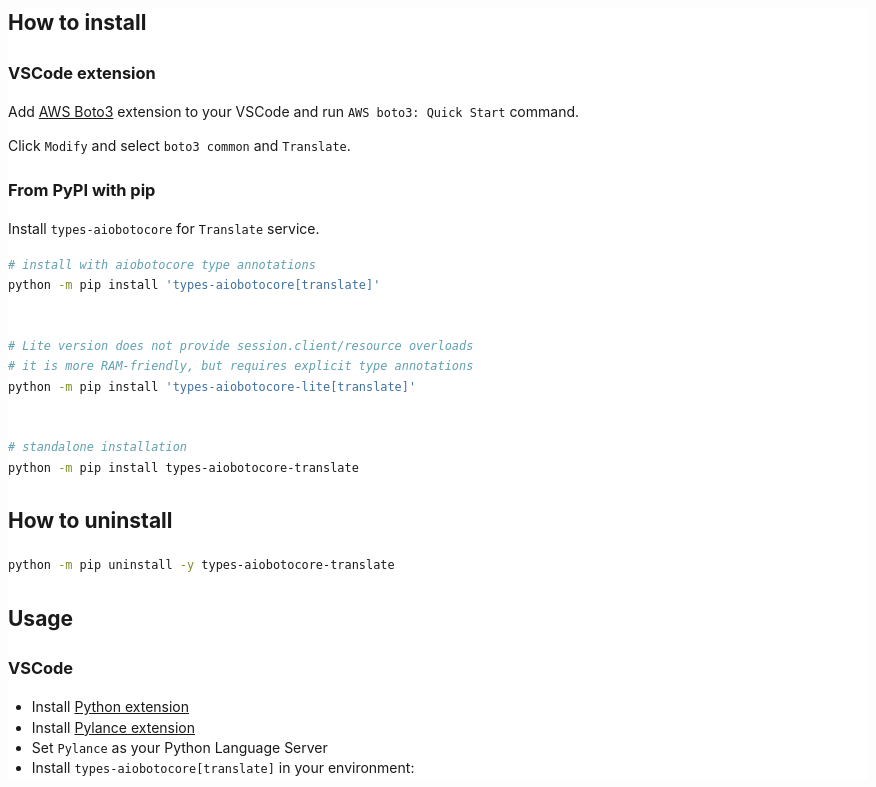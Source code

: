 <a id="how-to-install"></a>

## How to install

<a id="vscode-extension"></a>

### VSCode extension

Add
[AWS Boto3](https://marketplace.visualstudio.com/items?itemName=Boto3typed.boto3-ide)
extension to your VSCode and run `AWS boto3: Quick Start` command.

Click `Modify` and select `boto3 common` and `Translate`.

<a id="from-pypi-with-pip"></a>

### From PyPI with pip

Install `types-aiobotocore` for `Translate` service.

```bash
# install with aiobotocore type annotations
python -m pip install 'types-aiobotocore[translate]'


# Lite version does not provide session.client/resource overloads
# it is more RAM-friendly, but requires explicit type annotations
python -m pip install 'types-aiobotocore-lite[translate]'


# standalone installation
python -m pip install types-aiobotocore-translate
```

<a id="how-to-uninstall"></a>

## How to uninstall

```bash
python -m pip uninstall -y types-aiobotocore-translate
```

<a id="usage"></a>

## Usage

<a id="vscode"></a>

### VSCode

- Install
  [Python extension](https://marketplace.visualstudio.com/items?itemName=ms-python.python)
- Install
  [Pylance extension](https://marketplace.visualstudio.com/items?itemName=ms-python.vscode-pylance)
- Set `Pylance` as your Python Language Server
- Install `types-aiobotocore[translate]` in your environment:
